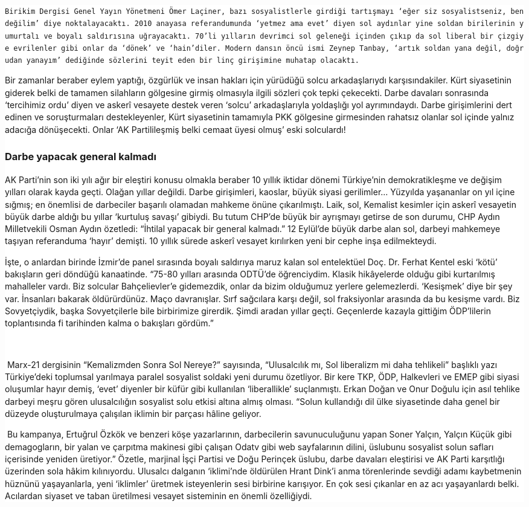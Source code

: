     Birikim Dergisi Genel Yayın Yönetmeni Ömer Laçiner, bazı sosyalistlerle girdiği tartışmayı ‘eğer siz sosyalistseniz, ben değilim’ diye noktalayacaktı. 2010 anayasa referandumunda ‘yetmez ama evet’ diyen sol aydınlar yine soldan birilerinin yumurtalı ve boyalı saldırısına uğrayacaktı. 70’li yılların devrimci sol geleneği içinden çıkıp da sol liberal bir çizgiye evrilenler gibi onlar da ‘dönek’ ve ‘hain’diler. Modern dansın öncü ismi Zeynep Tanbay, ‘artık soldan yana değil, doğrudan yanayım’ dediğinde sözlerini teyit eden bir linç girişimine muhatap olacaktı.
   </p>
   <p>
    Bir zamanlar beraber eylem yaptığı, özgürlük ve insan hakları için yürüdüğü solcu arkadaşlarıydı karşısındakiler. Kürt siyasetinin giderek belki de tamamen silahların gölgesine girmiş olmasıyla ilgili sözleri çok tepki çekecekti. Darbe davaları sonrasında ‘tercihimiz ordu’ diyen ve askerî vesayete destek veren ‘solcu’ arkadaşlarıyla yoldaşlığı yol ayrımındaydı. Darbe girişimlerini dert edinen ve soruşturmaları destekleyenler, Kürt siyasetinin tamamıyla PKK gölgesine girmesinden rahatsız olanlar sol içinde yalnız adacığa dönüşecekti. Onlar ‘AK Partilileşmiş belki cemaat üyesi olmuş’ eski solculardı!
   </p>
   <h3>
    <span>
     Darbe yapacak general kalmadı
    </span>
   </h3>
   <p>
    AK Parti’nin son iki yılı ağır bir eleştiri konusu olmakla beraber 10 yıllık iktidar dönemi Türkiye’nin demokratikleşme ve değişim yılları olarak kayda geçti. Olağan yıllar değildi. Darbe girişimleri, kaoslar, büyük siyasi gerilimler… Yüzyılda yaşananlar on yıl içine sığmış; en önemlisi de darbeciler başarılı olamadan mahkeme önüne çıkarılmıştı. Laik, sol, Kemalist kesimler için askerî vesayetin büyük darbe aldığı bu yıllar ‘kurtuluş savaşı’ gibiydi. Bu tutum CHP’de büyük bir ayrışmayı getirse de son durumu, CHP Aydın Milletvekili Osman Aydın özetledi: “İhtilal yapacak bir general kalmadı.” 12 Eylül’de büyük darbe alan sol, darbeyi mahkemeye taşıyan referanduma ‘hayır’ demişti. 10 yıllık sürede askerî vesayet kırılırken yeni bir cephe inşa edilmekteydi.
   </p>
   <p>
    İşte, o anlardan birinde İzmir’de panel sırasında boyalı saldırıya maruz kalan sol entelektüel Doç. Dr. Ferhat Kentel eski ‘kötü’ bakışların geri döndüğü kanaatinde. “75-80 yılları arasında ODTÜ’de öğrenciydim. Klasik hikâyelerde olduğu gibi kurtarılmış mahalleler vardı. Biz solcular Bahçelievler’e gidemezdik, onlar da bizim olduğumuz yerlere gelemezlerdi. ‘Kesişmek’ diye bir şey var. İnsanları bakarak öldürürdünüz. Maço davranışlar. Sırf sağcılara karşı değil, sol fraksiyonlar arasında da bu kesişme vardı. Biz Sovyetçiydik, başka Sovyetçilerle bile birbirimize girerdik. Şimdi aradan yıllar geçti. Geçenlerde kazayla gittiğim ÖDP’lilerin toplantısında fi tarihinden kalma o bakışları gördüm.”
   </p>
   <p>
    <img alt="" height="281" src="http://web.archive.org/web/20131208030905im_/http://medya.aksiyon.com.tr/aksiyon/2013/02/11/kapak-muhsin-esin-10.jpg"/>
   </p>
   <p>
    <img alt="" height="208" src="http://web.archive.org/web/20131208030905im_/http://medya.aksiyon.com.tr/aksiyon/2013/02/11/kapak-sol-muhsin-(9).jpg"/>
    Marx-21 dergisinin “Kemalizmden Sonra Sol Nereye?” sayısında, “Ulusalcılık mı, Sol liberalizm mi daha tehlikeli” başlıklı yazı Türkiye’deki toplumsal yarılmaya paralel sosyalist soldaki yeni durumu özetliyor. Bir kere TKP, ÖDP, Halkevleri ve EMEP gibi siyasi oluşumlar hayır demiş, ‘evet’ diyenler bir küfür gibi kullanılan ‘liberallikle’ suçlanmıştı. Erkan Doğan ve Onur Doğulu için asıl tehlike darbeyi meşru gören ulusalcılığın sosyalist solu etkisi altına almış olması. “Solun kullandığı dil ülke siyasetinde daha genel bir düzeyde oluşturulmaya çalışılan iklimin bir parçası hâline geliyor.
   </p>
   <p>
    <img alt="" height="231" src="http://web.archive.org/web/20131208030905im_/http://medya.aksiyon.com.tr/aksiyon/2013/02/11/kapak-muhsin-esin-11.jpg"/>
    Bu kampanya, Ertuğrul Özkök ve benzeri köşe yazarlarının, darbecilerin savunuculuğunu yapan Soner Yalçın, Yalçın Küçük gibi demagogların, bir yalan ve çarpıtma makinesi gibi çalışan Odatv gibi web sayfalarının dilini, üslubunu sosyalist solun safları içerisinde yeniden üretiyor.” Özetle, marjinal İşçi Partisi ve Doğu Perinçek üslubu, darbe davaları eleştirisi ve AK Parti karşıtlığı üzerinden sola hâkim kılınıyordu. Ulusalcı dalganın ‘iklimi’nde öldürülen Hrant Dink’i anma törenlerinde sevdiği adamı kaybetmenin hüznünü yaşayanlarla, yeni ‘iklimler’ üretmek isteyenlerin sesi birbirine karışıyor. En çok sesi çıkanlar en az acı yaşayanlardı belki. Acılardan siyaset ve taban üretilmesi vesayet sisteminin en önemli özelliğiydi.